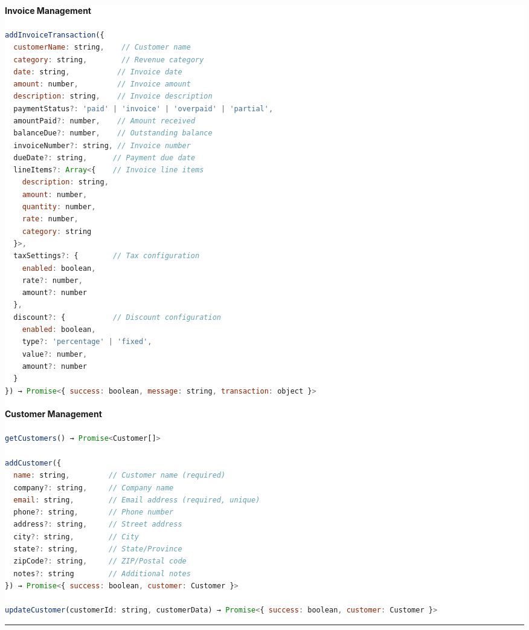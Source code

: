 #### **Invoice Management**
```javascript
addInvoiceTransaction({
  customerName: string,    // Customer name
  category: string,        // Revenue category
  date: string,           // Invoice date
  amount: number,         // Invoice amount
  description: string,    // Invoice description
  paymentStatus?: 'paid' | 'invoice' | 'overpaid' | 'partial',
  amountPaid?: number,    // Amount received
  balanceDue?: number,    // Outstanding balance
  invoiceNumber?: string, // Invoice number
  dueDate?: string,      // Payment due date
  lineItems?: Array<{    // Invoice line items
    description: string,
    amount: number,
    quantity: number,
    rate: number,
    category: string
  }>,
  taxSettings?: {        // Tax configuration
    enabled: boolean,
    rate?: number,
    amount?: number
  },
  discount?: {           // Discount configuration
    enabled: boolean,
    type?: 'percentage' | 'fixed',
    value?: number,
    amount?: number
  }
}) → Promise<{ success: boolean, message: string, transaction: object }>
```

#### **Customer Management**
```javascript
getCustomers() → Promise<Customer[]>

addCustomer({
  name: string,         // Customer name (required)
  company?: string,     // Company name
  email: string,        // Email address (required, unique)
  phone?: string,       // Phone number
  address?: string,     // Street address
  city?: string,        // City
  state?: string,       // State/Province
  zipCode?: string,     // ZIP/Postal code
  notes?: string        // Additional notes
}) → Promise<{ success: boolean, customer: Customer }>

updateCustomer(customerId: string, customerData) → Promise<{ success: boolean, customer: Customer }>
```

---